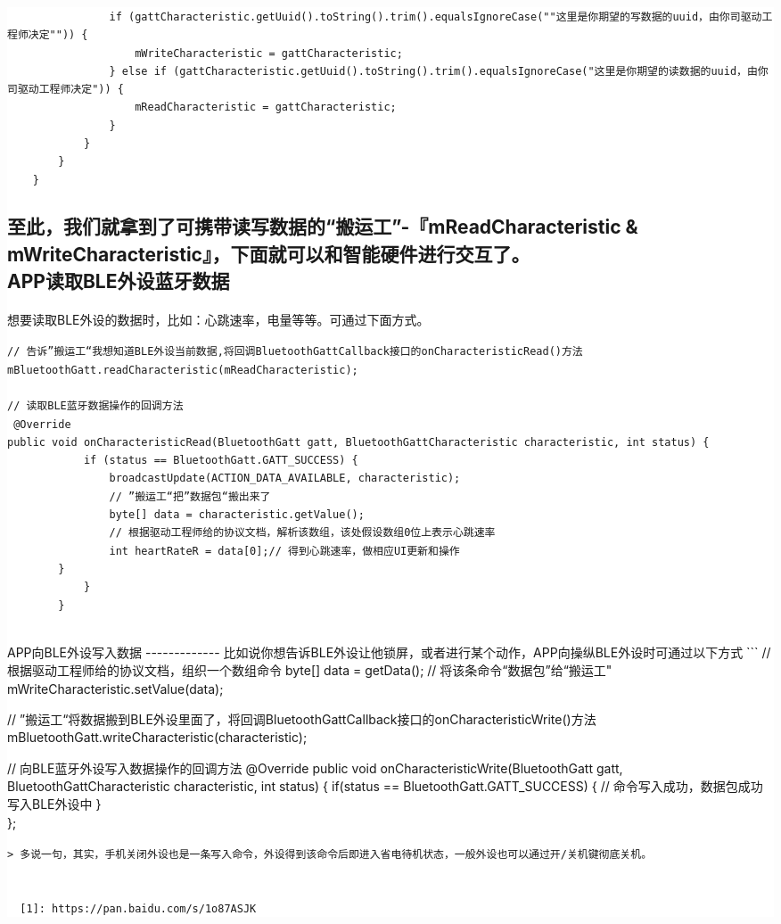 ```
				if (gattCharacteristic.getUuid().toString().trim().equalsIgnoreCase(""这里是你期望的写数据的uuid，由你司驱动工程师决定"")) {
					mWriteCharacteristic = gattCharacteristic;
				} else if (gattCharacteristic.getUuid().toString().trim().equalsIgnoreCase("这里是你期望的读数据的uuid，由你司驱动工程师决定")) {
					mReadCharacteristic = gattCharacteristic;
				}
			}
		}
	}
```
至此，我们就拿到了可携带读写数据的“搬运工”-『**mReadCharacteristic  & mWriteCharacteristic**』，下面就可以和智能硬件进行交互了。
<br/>
APP读取BLE外设蓝牙数据
--------------
想要读取BLE外设的数据时，比如：心跳速率，电量等等。可通过下面方式。
```
// 告诉”搬运工“我想知道BLE外设当前数据,将回调BluetoothGattCallback接口的onCharacteristicRead()方法
mBluetoothGatt.readCharacteristic(mReadCharacteristic);

// 读取BLE蓝牙数据操作的回调方法
 @Override
public void onCharacteristicRead(BluetoothGatt gatt, BluetoothGattCharacteristic characteristic, int status) {
            if (status == BluetoothGatt.GATT_SUCCESS) {
                broadcastUpdate(ACTION_DATA_AVAILABLE, characteristic);
                // ”搬运工“把”数据包“搬出来了
                byte[] data = characteristic.getValue();
		        // 根据驱动工程师给的协议文档，解析该数组，该处假设数组0位上表示心跳速率
		        int heartRateR = data[0];// 得到心跳速率，做相应UI更新和操作
		}
            }
        }
```
<br/>
APP向BLE外设写入数据
-------------
比如说你想告诉BLE外设让他锁屏，或者进行某个动作，APP向操纵BLE外设时可通过以下方式
```
// 根据驱动工程师给的协议文档，组织一个数组命令
byte[] data = getData();
// 将该条命令“数据包”给“搬运工"
mWriteCharacteristic.setValue(data);

// ”搬运工“将数据搬到BLE外设里面了，将回调BluetoothGattCallback接口的onCharacteristicWrite()方法
mBluetoothGatt.writeCharacteristic(characteristic);

// 向BLE蓝牙外设写入数据操作的回调方法
@Override
public void onCharacteristicWrite(BluetoothGatt gatt, BluetoothGattCharacteristic characteristic, int status) {
			if(status == BluetoothGatt.GATT_SUCCESS) {
			    // 命令写入成功，数据包成功写入BLE外设中
			}	
		};
```
> 多说一句，其实，手机关闭外设也是一条写入命令，外设得到该命令后即进入省电待机状态，一般外设也可以通过开/关机键彻底关机。


  [1]: https://pan.baidu.com/s/1o87ASJK